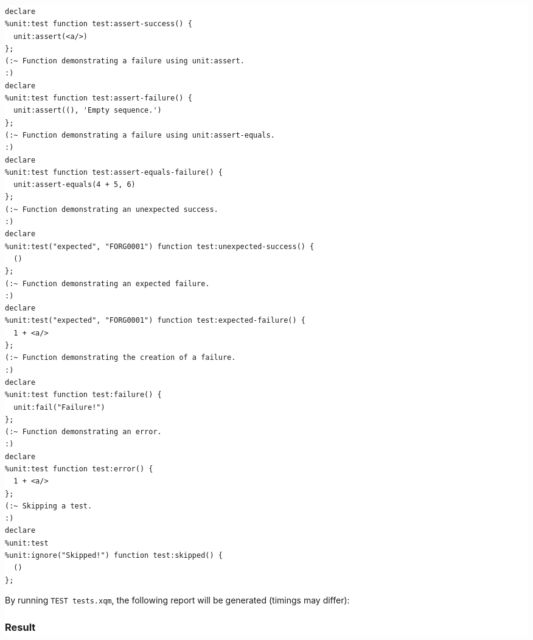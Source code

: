     declare
    %unit:test function test:assert-success() {
      unit:assert(<a/>)
    };
    (:~ Function demonstrating a failure using unit:assert.
    :)
    declare
    %unit:test function test:assert-failure() {
      unit:assert((), 'Empty sequence.')
    };
    (:~ Function demonstrating a failure using unit:assert-equals.
    :)
    declare
    %unit:test function test:assert-equals-failure() {
      unit:assert-equals(4 + 5, 6)
    };
    (:~ Function demonstrating an unexpected success.
    :)
    declare
    %unit:test("expected", "FORG0001") function test:unexpected-success() {
      ()
    };
    (:~ Function demonstrating an expected failure.
    :)
    declare
    %unit:test("expected", "FORG0001") function test:expected-failure() {
      1 + <a/>
    };
    (:~ Function demonstrating the creation of a failure.
    :)
    declare
    %unit:test function test:failure() {
      unit:fail("Failure!")
    };
    (:~ Function demonstrating an error.
    :)
    declare
    %unit:test function test:error() {
      1 + <a/>
    };
    (:~ Skipping a test.
    :)
    declare
    %unit:test
    %unit:ignore("Skipped!") function test:skipped() {
      ()
    };


By running `TEST tests.xqm`, the following report will be generated (timings may differ): 


### Result
